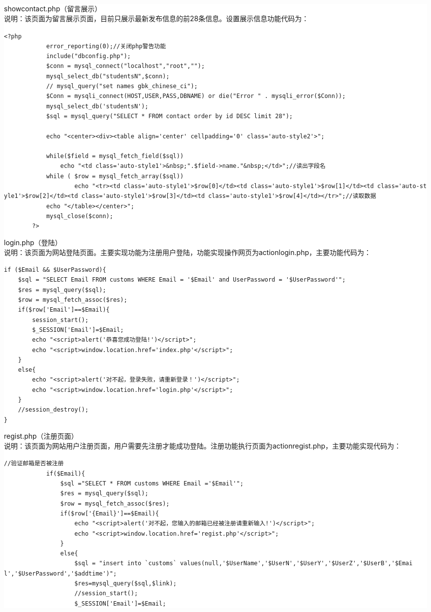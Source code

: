 showcontact.php（留言展示）<br>
说明：该页面为留言展示页面，目前只展示最新发布信息的前28条信息。设置展示信息功能代码为：
```
<?php
            error_reporting(0);//关闭php警告功能
            include("dbconfig.php");
            $conn = mysql_connect("localhost","root","");
            mysql_select_db("studentsN",$conn);
            // mysql_query("set names gbk_chinese_ci");
            $Conn = mysqli_connect(HOST,USER,PASS,DBNAME) or die("Error " . mysqli_error($Conn));
            mysql_select_db('studentsN');
            $sql = mysql_query("SELECT * FROM contact order by id DESC limit 28");

            echo "<center><div><table align='center' cellpadding='0' class='auto-style2'>";

            while($field = mysql_fetch_field($sql))
                echo "<td class='auto-style1'>&nbsp;".$field->name."&nbsp;</td>";//读出字段名
            while ( $row = mysql_fetch_array($sql))
                    echo "<tr><td class='auto-style1'>$row[0]</td><td class='auto-style1'>$row[1]</td><td class='auto-style1'>$row[2]</td><td class='auto-style1'>$row[3]</td><td class='auto-style1'>$row[4]</td></tr>";//读取数据
            echo "</table></center>";
            mysql_close($conn);
        ?>
```

login.php（登陆）<br>
说明：该页面为网站登陆页面。主要实现功能为注册用户登陆，功能实现操作网页为actionlogin.php，主要功能代码为：
```
if ($Email && $UserPassword){
	$sql = "SELECT Email FROM customs WHERE Email = '$Email' and UserPassword = '$UserPassword'";
	$res = mysql_query($sql);
	$row = mysql_fetch_assoc($res);
	if($row['Email']==$Email){
		session_start();
		$_SESSION['Email']=$Email;
		echo "<script>alert('恭喜您成功登陆!')</script>";
		echo "<script>window.location.href='index.php'</script>";
	}
	else{
		echo "<script>alert('对不起，登录失败，请重新登录！')</script>";
		echo "<script>window.location.href='login.php'</script>";
	}
	//session_destroy();
}
```

regist.php（注册页面）<br>
说明：该页面为网站用户注册页面，用户需要先注册才能成功登陆。注册功能执行页面为actionregist.php，主要功能实现代码为：
```
//验证邮箱是否被注册
			if($Email){
				$sql ="SELECT * FROM customs WHERE Email ='$Email'";
				$res = mysql_query($sql);
				$row = mysql_fetch_assoc($res);
				if($row['{Email}']==$Email){
					echo "<script>alert('对不起，您输入的邮箱已经被注册请重新输入!')</script>";
					echo "<script>window.location.href='regist.php'</script>";
				}
				else{
					$sql = "insert into `customs` values(null,'$UserName','$UserN','$UserY','$UserZ','$UserB','$Email','$UserPassword','$addtime')";
					$res=mysql_query($sql,$link);
					//session_start();
					$_SESSION['Email']=$Email;
```